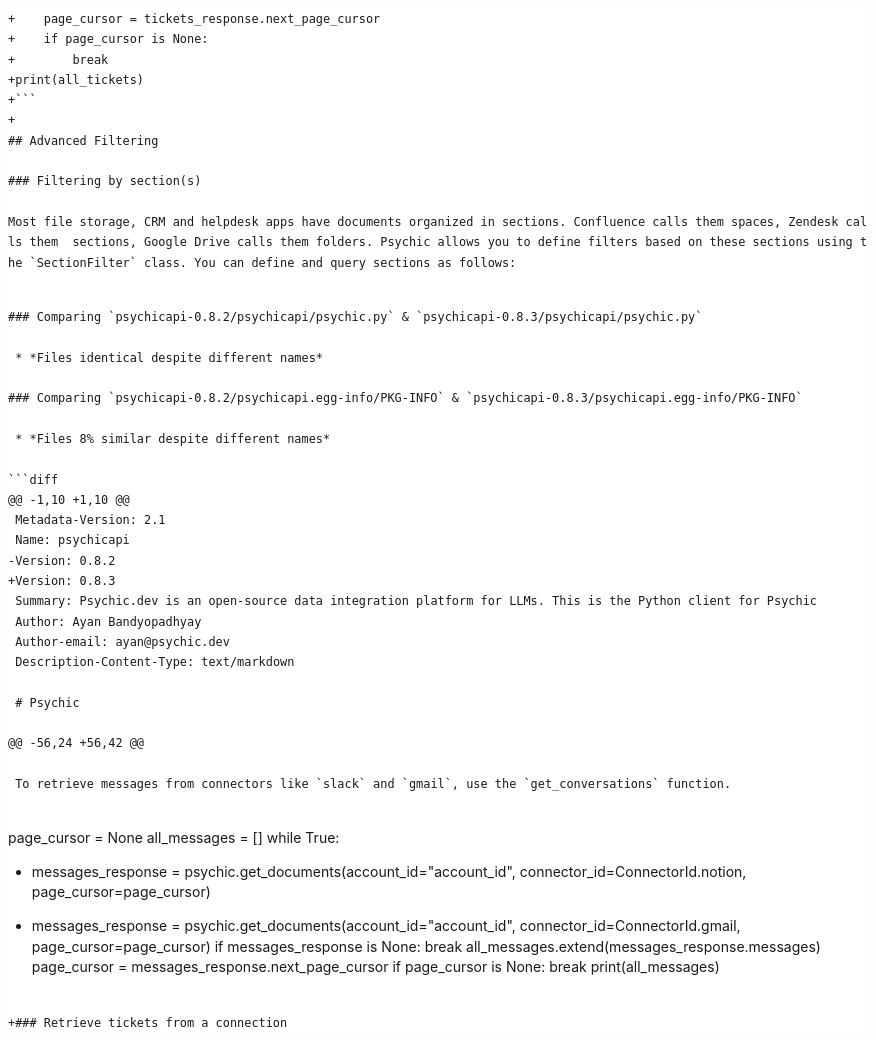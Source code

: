  ```
+    page_cursor = tickets_response.next_page_cursor
+    if page_cursor is None:
+        break
+print(all_tickets)
+```
+
 ## Advanced Filtering
 
 ### Filtering by section(s)
 
 Most file storage, CRM and helpdesk apps have documents organized in sections. Confluence calls them spaces, Zendesk calls them  sections, Google Drive calls them folders. Psychic allows you to define filters based on these sections using the `SectionFilter` class. You can define and query sections as follows:
 
 ```
```

### Comparing `psychicapi-0.8.2/psychicapi/psychic.py` & `psychicapi-0.8.3/psychicapi/psychic.py`

 * *Files identical despite different names*

### Comparing `psychicapi-0.8.2/psychicapi.egg-info/PKG-INFO` & `psychicapi-0.8.3/psychicapi.egg-info/PKG-INFO`

 * *Files 8% similar despite different names*

```diff
@@ -1,10 +1,10 @@
 Metadata-Version: 2.1
 Name: psychicapi
-Version: 0.8.2
+Version: 0.8.3
 Summary: Psychic.dev is an open-source data integration platform for LLMs. This is the Python client for Psychic
 Author: Ayan Bandyopadhyay
 Author-email: ayan@psychic.dev
 Description-Content-Type: text/markdown
 
 # Psychic
 
@@ -56,24 +56,42 @@
 
 To retrieve messages from connectors like `slack` and `gmail`, use the `get_conversations` function.
 
 ```
 page_cursor = None
 all_messages = []
 while True:
-    messages_response = psychic.get_documents(account_id="account_id", connector_id=ConnectorId.notion, page_cursor=page_cursor)
+    messages_response = psychic.get_documents(account_id="account_id", connector_id=ConnectorId.gmail, page_cursor=page_cursor)
     if messages_response is None:
         break
     all_messages.extend(messages_response.messages)
     page_cursor = messages_response.next_page_cursor
     if page_cursor is None:
         break
 print(all_messages)
 ```
 
+### Retrieve tickets from a connection
 ```